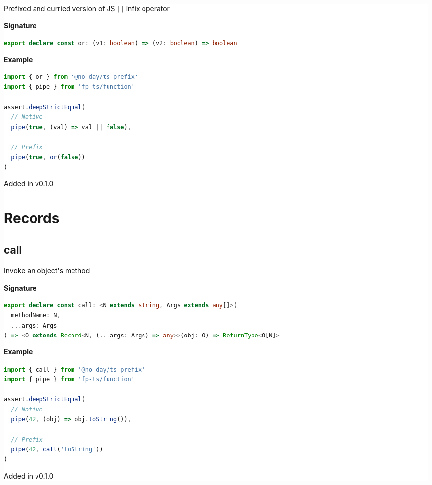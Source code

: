 Prefixed and curried version of JS `||` infix operator

**Signature**

```ts
export declare const or: (v1: boolean) => (v2: boolean) => boolean
```

**Example**

```ts
import { or } from '@no-day/ts-prefix'
import { pipe } from 'fp-ts/function'

assert.deepStrictEqual(
  // Native
  pipe(true, (val) => val || false),

  // Prefix
  pipe(true, or(false))
)
```

Added in v0.1.0

# Records

## call

Invoke an object's method

**Signature**

```ts
export declare const call: <N extends string, Args extends any[]>(
  methodName: N,
  ...args: Args
) => <O extends Record<N, (...args: Args) => any>>(obj: O) => ReturnType<O[N]>
```

**Example**

```ts
import { call } from '@no-day/ts-prefix'
import { pipe } from 'fp-ts/function'

assert.deepStrictEqual(
  // Native
  pipe(42, (obj) => obj.toString()),

  // Prefix
  pipe(42, call('toString'))
)
```

Added in v0.1.0
